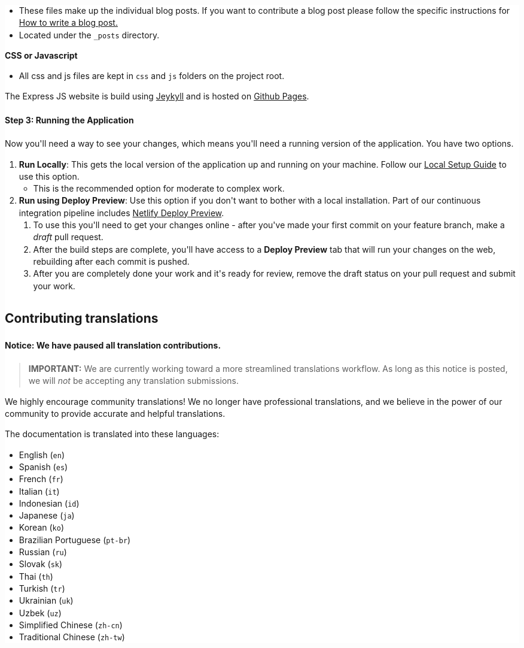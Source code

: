 - These files make up the individual blog posts. If you want to contribute a blog post please
  follow the specific instructions for [How to write a blog post.](https://expressjs.com/en/blog/write-post.html)
- Located under the `_posts` directory.

**CSS or Javascript**

- All css and js files are kept in `css` and `js` folders on the project root.

The Express JS website is build using [Jeykyll](https://jekyllrb.com/) and is hosted on [Github Pages](https://pages.github.com/).

#### Step 3: Running the Application

Now you'll need a way to see your changes, which means you'll need a running version of the application. You have two options.

1. **Run Locally**: This gets the local version of the application up and running on your machine. Follow our [Local Setup Guide](https://github.com/expressjs/expressjs.com?tab=readme-ov-file#local-setup) to use this option.
   - This is the recommended option for moderate to complex work.
2. **Run using Deploy Preview**: Use this option if you don't want to bother with a local installation. Part of our continuous integration pipeline includes [Netlify Deploy Preview](https://docs.netlify.com/site-deploys/deploy-previews/).
   1. To use this you'll need to get your changes online - after you've made your first commit on your feature branch, make a _draft_ pull request.
   2. After the build steps are complete, you'll have access to a **Deploy Preview** tab that will run your changes on the web, rebuilding after each commit is pushed.
   3. After you are completely done your work and it's ready for review, remove the draft status on your pull request and submit your work.

## Contributing translations

#### Notice: We have paused all translation contributions.

> **IMPORTANT:**
> We are currently working toward a more streamlined translations workflow. As long as this notice is posted, we will _not_ be accepting any translation submissions.

We highly encourage community translations! We no longer have professional translations, and we believe in the power of our community to provide accurate and helpful translations.

The documentation is translated into these languages:

- English (`en`)
- Spanish (`es`)
- French (`fr`)
- Italian (`it`)
- Indonesian (`id`)
- Japanese (`ja`)
- Korean (`ko`)
- Brazilian Portuguese (`pt-br`)
- Russian (`ru`)
- Slovak (`sk`)
- Thai (`th`)
- Turkish (`tr`)
- Ukrainian (`uk`)
- Uzbek (`uz`)
- Simplified Chinese (`zh-cn`)
- Traditional Chinese (`zh-tw`)
